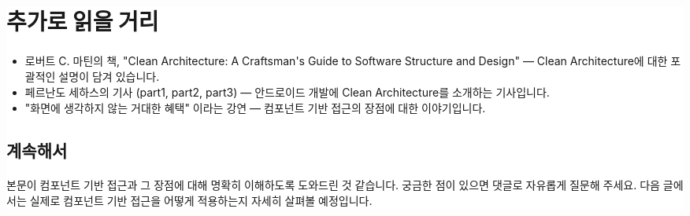 # 추가로 읽을 거리

- 로버트 C. 마틴의 책, "Clean Architecture: A Craftsman's Guide to Software Structure and Design" — Clean Architecture에 대한 포괄적인 설명이 담겨 있습니다.
- 페르난도 세하스의 기사 (part1, part2, part3) — 안드로이드 개발에 Clean Architecture를 소개하는 기사입니다.
- "화면에 생각하지 않는 거대한 혜택" 이라는 강연 — 컴포넌트 기반 접근의 장점에 대한 이야기입니다.

## 계속해서

본문이 컴포넌트 기반 접근과 그 장점에 대해 명확히 이해하도록 도와드린 것 같습니다. 궁금한 점이 있으면 댓글로 자유롭게 질문해 주세요. 다음 글에서는 실제로 컴포넌트 기반 접근을 어떻게 적용하는지 자세히 살펴볼 예정입니다.
